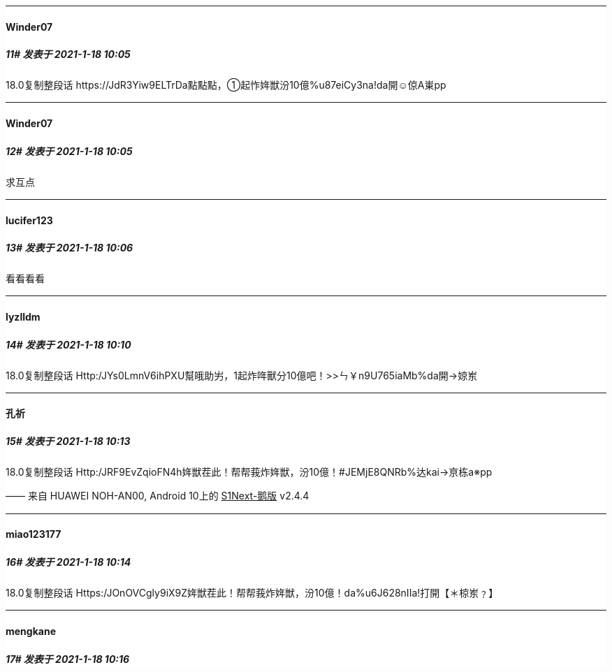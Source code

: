 
-----

####  Winder07  
##### 11#       发表于 2021-1-18 10:05


18.0复制整段话 https://JdR3Yiw9ELTrDa點點點，①起怍姩獣汾10億%u87eiCy3na!da開☺倞A崬pp


-----

####  Winder07  
##### 12#       发表于 2021-1-18 10:05


求互点


-----

####  lucifer123  
##### 13#       发表于 2021-1-18 10:06


看看看看


-----

####  lyzlldm  
##### 14#       发表于 2021-1-18 10:10


18.0复制整段话 Http:/JYs0LmnV6ihPXU幫皒助屴，1起炸哖獸分10億吧！&gt;&gt;ㄣ￥n9U765iaMb%da開→婛岽


-----

####  孔祈  
##### 15#       发表于 2021-1-18 10:13


18.0复制整段话 Http:/JRF9EvZqioFN4h姩獣茬此！帮帮莪炸姩獣，汾10億！#JEMjE8QNRb%达kai→亰栋a※pp

—— 来自 HUAWEI NOH-AN00, Android 10上的 [S1Next-鹅版](https://github.com/ykrank/S1-Next/releases) v2.4.4


-----

####  miao123177  
##### 16#       发表于 2021-1-18 10:14


18.0复制整段话 Https:/JOnOVCgly9iX9Z姩獣茬此！帮帮莪炸姩獣，汾10億！da%u6J628nIIa!打開【＊椋岽﹖】


-----

####  mengkane  
##### 17#       发表于 2021-1-18 10:16
